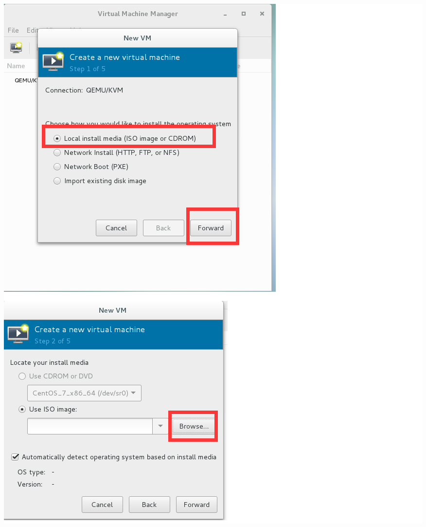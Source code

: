 ![3.png-40.8kB](1-KVM%E6%A6%82%E8%BF%B0%E4%B8%8E%E9%83%A8%E7%BD%B2.assets/3.png)

![4.png-28.2kB](1-KVM%E6%A6%82%E8%BF%B0%E4%B8%8E%E9%83%A8%E7%BD%B2.assets/4.png)
